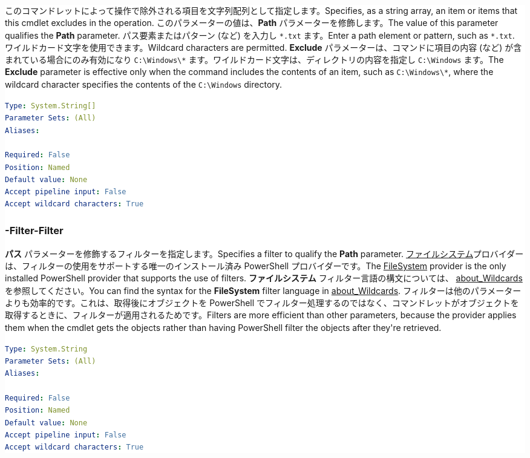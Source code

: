 <span data-ttu-id="22fcc-190">このコマンドレットによって操作で除外される項目を文字列配列として指定します。</span><span class="sxs-lookup"><span data-stu-id="22fcc-190">Specifies, as a string array, an item or items that this cmdlet excludes in the operation.</span></span> <span data-ttu-id="22fcc-191">このパラメーターの値は、**Path** パラメーターを修飾します。</span><span class="sxs-lookup"><span data-stu-id="22fcc-191">The value of this parameter qualifies the **Path** parameter.</span></span> <span data-ttu-id="22fcc-192">パス要素またはパターン (など) を入力し `*.txt` ます。</span><span class="sxs-lookup"><span data-stu-id="22fcc-192">Enter a path element or pattern, such as `*.txt`.</span></span> <span data-ttu-id="22fcc-193">ワイルドカード文字を使用できます。</span><span class="sxs-lookup"><span data-stu-id="22fcc-193">Wildcard characters are permitted.</span></span> <span data-ttu-id="22fcc-194">**Exclude** パラメーターは、コマンドに項目の内容 (など) が含まれている場合にのみ有効になり `C:\Windows\*` ます。ワイルドカード文字は、ディレクトリの内容を指定し `C:\Windows` ます。</span><span class="sxs-lookup"><span data-stu-id="22fcc-194">The **Exclude** parameter is effective only when the command includes the contents of an item, such as `C:\Windows\*`, where the wildcard character specifies the contents of the `C:\Windows` directory.</span></span>

```yaml
Type: System.String[]
Parameter Sets: (All)
Aliases:

Required: False
Position: Named
Default value: None
Accept pipeline input: False
Accept wildcard characters: True
```

### <span data-ttu-id="22fcc-195">-Filter</span><span class="sxs-lookup"><span data-stu-id="22fcc-195">-Filter</span></span>

<span data-ttu-id="22fcc-196">**パス** パラメーターを修飾するフィルターを指定します。</span><span class="sxs-lookup"><span data-stu-id="22fcc-196">Specifies a filter to qualify the **Path** parameter.</span></span> <span data-ttu-id="22fcc-197">[ファイルシステム](../Microsoft.PowerShell.Core/About/about_FileSystem_Provider.md)プロバイダーは、フィルターの使用をサポートする唯一のインストール済み PowerShell プロバイダーです。</span><span class="sxs-lookup"><span data-stu-id="22fcc-197">The [FileSystem](../Microsoft.PowerShell.Core/About/about_FileSystem_Provider.md) provider is the only installed PowerShell provider that supports the use of filters.</span></span> <span data-ttu-id="22fcc-198">**ファイルシステム** フィルター言語の構文については、 [about_Wildcards](../Microsoft.PowerShell.Core/About/about_Wildcards.md)を参照してください。</span><span class="sxs-lookup"><span data-stu-id="22fcc-198">You can find the syntax for the **FileSystem** filter language in [about_Wildcards](../Microsoft.PowerShell.Core/About/about_Wildcards.md).</span></span>
<span data-ttu-id="22fcc-199">フィルターは他のパラメーターよりも効率的です。これは、取得後にオブジェクトを PowerShell でフィルター処理するのではなく、コマンドレットがオブジェクトを取得するときに、フィルターが適用されるためです。</span><span class="sxs-lookup"><span data-stu-id="22fcc-199">Filters are more efficient than other parameters, because the provider applies them when the cmdlet gets the objects rather than having PowerShell filter the objects after they're retrieved.</span></span>

```yaml
Type: System.String
Parameter Sets: (All)
Aliases:

Required: False
Position: Named
Default value: None
Accept pipeline input: False
Accept wildcard characters: True
```
